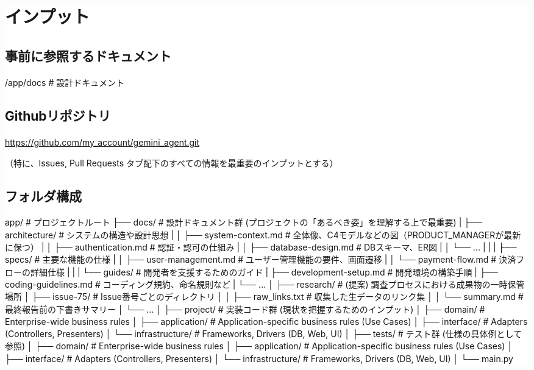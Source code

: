 
# インプット

## 事前に参照するドキュメント

/app/docs # 設計ドキュメント

## Githubリポジトリ

https://github.com/my_account/gemini_agent.git

（特に、Issues, Pull Requests タブ配下のすべての情報を最重要のインプットとする）

## フォルダ構成

app/ # プロジェクトルート
├── docs/   # 設計ドキュメント群 (プロジェクトの「あるべき姿」を理解する上で最重要)
|   ├── architecture/           # システムの構造や設計思想
|   │   ├── system-context.md   # 全体像、C4モデルなどの図（PRODUCT_MANAGERが最新に保つ）
|   │   ├── authentication.md   # 認証・認可の仕組み
|   │   ├── database-design.md  # DBスキーマ、ER図
|   │   └── ...
|   |
|   ├── specs/                  # 主要な機能の仕様
|   │   ├── user-management.md  # ユーザー管理機能の要件、画面遷移
|   │   └── payment-flow.md     # 決済フローの詳細仕様
|   |
|   └── guides/                 # 開発者を支援するためのガイド
|       ├── development-setup.md # 開発環境の構築手順
|       ├── coding-guidelines.md # コーディング規約、命名規則など
|       └── ...
│
├── research/           # (提案) 調査プロセスにおける成果物の一時保管場所
│   ├── issue-75/       # Issue番号ごとのディレクトリ
│   │   ├── raw_links.txt # 収集した生データのリンク集
│   │   └── summary.md    # 最終報告前の下書きサマリー
│   └── ...
│
├── project/    # 実装コード群 (現状を把握するためのインプット)
│   ├── domain/     \# Enterprise-wide business rules
│   ├── application/    \# Application-specific business rules (Use Cases)
│   ├── interface/      \# Adapters (Controllers, Presenters)
│   └── infrastructure/ \# Frameworks, Drivers (DB, Web, UI)
│
├── tests/  # テスト群 (仕様の具体例として参照)
│   ├── domain/     \# Enterprise-wide business rules
│   ├── application/    \# Application-specific business rules (Use Cases)
│   ├── interface/      \# Adapters (Controllers, Presenters)
│   └── infrastructure/ \# Frameworks, Drivers (DB, Web, UI)
│
└── main.py
